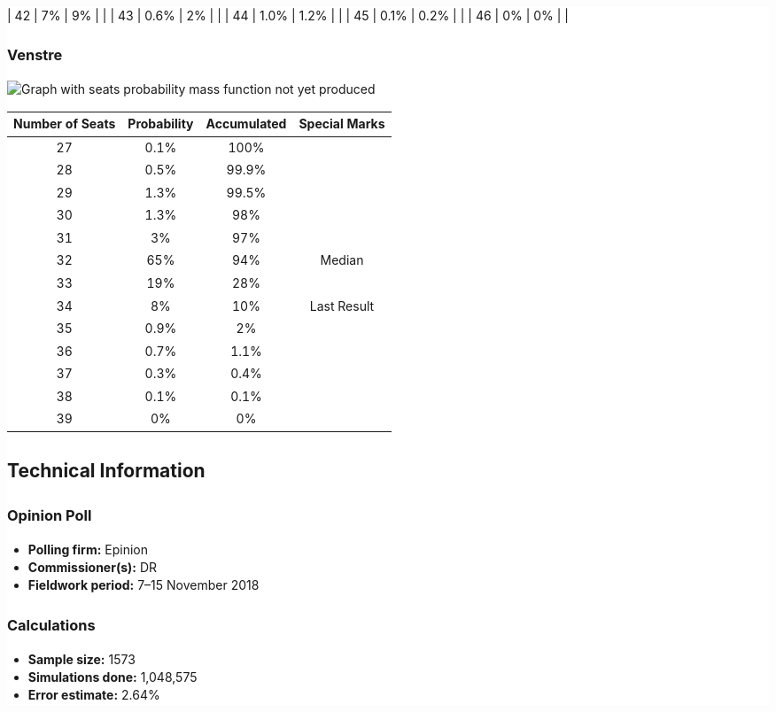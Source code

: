 | 42 | 7% | 9% |  |
| 43 | 0.6% | 2% |  |
| 44 | 1.0% | 1.2% |  |
| 45 | 0.1% | 0.2% |  |
| 46 | 0% | 0% |  |

### Venstre

![Graph with seats probability mass function not yet produced](2018-11-15-Epinion-coalitions-seats-pmf-v.png "Seats Probability Mass Function")

| Number of Seats | Probability | Accumulated | Special Marks |
|:---------------:|:-----------:|:-----------:|:-------------:|
| 27 | 0.1% | 100% |  |
| 28 | 0.5% | 99.9% |  |
| 29 | 1.3% | 99.5% |  |
| 30 | 1.3% | 98% |  |
| 31 | 3% | 97% |  |
| 32 | 65% | 94% | Median |
| 33 | 19% | 28% |  |
| 34 | 8% | 10% | Last Result |
| 35 | 0.9% | 2% |  |
| 36 | 0.7% | 1.1% |  |
| 37 | 0.3% | 0.4% |  |
| 38 | 0.1% | 0.1% |  |
| 39 | 0% | 0% |  |


## Technical Information

### Opinion Poll

+ **Polling firm:** Epinion
+ **Commissioner(s):** DR
+ **Fieldwork period:** 7–15 November 2018

### Calculations

+ **Sample size:** 1573
+ **Simulations done:** 1,048,575
+ **Error estimate:** 2.64%

